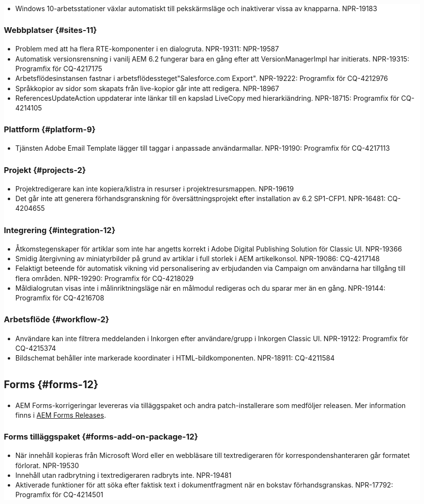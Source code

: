 * Windows 10-arbetsstationer växlar automatiskt till pekskärmsläge och inaktiverar vissa av knapparna. NPR-19183

### Webbplatser {#sites-11}

* Problem med att ha flera RTE-komponenter i en dialogruta. NPR-19311: NPR-19587
* Automatisk versionsrensning i vanilj AEM 6.2 fungerar bara en gång efter att VersionManagerImpl har initierats. NPR-19315: Programfix för CQ-4217175
* Arbetsflödesinstansen fastnar i arbetsflödessteget&quot;Salesforce.com Export&quot;. NPR-19222: Programfix för CQ-4212976
* Språkkopior av sidor som skapats från live-kopior går inte att redigera. NPR-18967
* ReferencesUpdateAction uppdaterar inte länkar till en kapslad LiveCopy med hierarkiändring. NPR-18715: Programfix för CQ-4214105

### Plattform {#platform-9}

* Tjänsten Adobe Email Template lägger till taggar i anpassade användarmallar. NPR-19190: Programfix för CQ-4217113

### Projekt {#projects-2}

* Projektredigerare kan inte kopiera/klistra in resurser i projektresursmappen. NPR-19619
* Det går inte att generera förhandsgranskning för översättningsprojekt efter installation av 6.2 SP1-CFP1. NPR-16481: CQ-4204655

### Integrering {#integration-12}

* Åtkomstegenskaper för artiklar som inte har angetts korrekt i Adobe Digital Publishing Solution för Classic UI. NPR-19366
* Smidig återgivning av miniatyrbilder på grund av artiklar i full storlek i AEM artikelkonsol. NPR-19086: CQ-4217148
* Felaktigt beteende för automatisk vikning vid personalisering av erbjudanden via Campaign om användarna har tillgång till flera områden. NPR-19290: Programfix för CQ-4218029
* Måldialogrutan visas inte i målinriktningsläge när en målmodul redigeras och du sparar mer än en gång. NPR-19144: Programfix för CQ-4216708

### Arbetsflöde {#workflow-2}

* Användare kan inte filtrera meddelanden i Inkorgen efter användare/grupp i Inkorgen Classic UI. NPR-19122: Programfix för CQ-4215374
* Bildschemat behåller inte markerade koordinater i HTML-bildkomponenten. NPR-18911: CQ-4211584

## Forms {#forms-12}

* AEM Forms-korrigeringar levereras via tilläggspaket och andra patch-installerare som medföljer releasen. Mer information finns i [AEM Forms Releases](aem-forms-releases.md).

### Forms tilläggspaket {#forms-add-on-package-12}

* När innehåll kopieras från Microsoft Word eller en webbläsare till textredigeraren för korrespondenshanteraren går formatet förlorat. NPR-19530
* Innehåll utan radbrytning i textredigeraren radbryts inte. NPR-19481
* Aktiverade funktioner för att söka efter faktisk text i dokumentfragment när en bokstav förhandsgranskas. NPR-17792: Programfix för CQ-4214501
